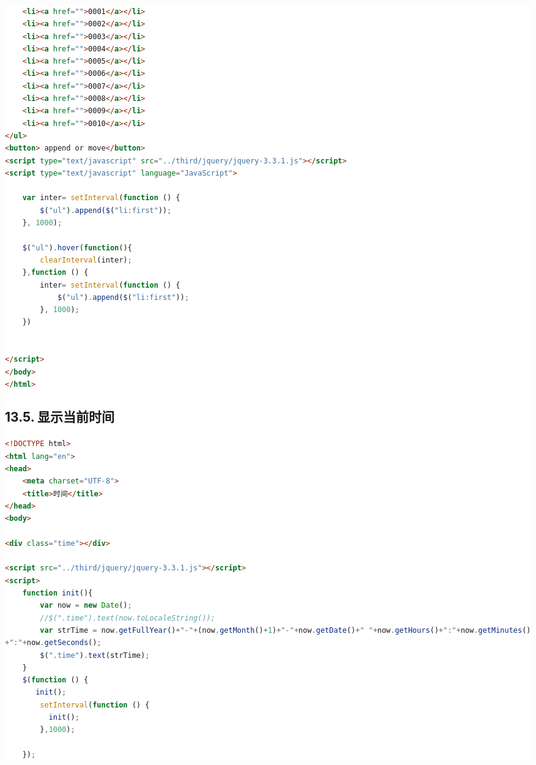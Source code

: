 ```html
    <li><a href="">0001</a></li>
    <li><a href="">0002</a></li>
    <li><a href="">0003</a></li>
    <li><a href="">0004</a></li>
    <li><a href="">0005</a></li>
    <li><a href="">0006</a></li>
    <li><a href="">0007</a></li>
    <li><a href="">0008</a></li>
    <li><a href="">0009</a></li>
    <li><a href="">0010</a></li>
</ul>
<button> append or move</button>
<script type="text/javascript" src="../third/jquery/jquery-3.3.1.js"></script>
<script type="text/javascript" language="JavaScript">

    var inter= setInterval(function () {
        $("ul").append($("li:first"));
    }, 1000);

    $("ul").hover(function(){
        clearInterval(inter);
    },function () {
        inter= setInterval(function () {
            $("ul").append($("li:first"));
        }, 1000);
    })


</script>
</body>
</html>
```



## 13.5. 显示当前时间

```html
<!DOCTYPE html>
<html lang="en">
<head>
    <meta charset="UTF-8">
    <title>时间</title>
</head>
<body>

<div class="time"></div>

<script src="../third/jquery/jquery-3.3.1.js"></script>
<script>
    function init(){
        var now = new Date();
        //$(".time").text(now.toLocaleString());
        var strTime = now.getFullYear()+"-"+(now.getMonth()+1)+"-"+now.getDate()+" "+now.getHours()+":"+now.getMinutes()+":"+now.getSeconds();
        $(".time").text(strTime);
    }
    $(function () {
       init();
        setInterval(function () {
          init();
        },1000);

    });
```